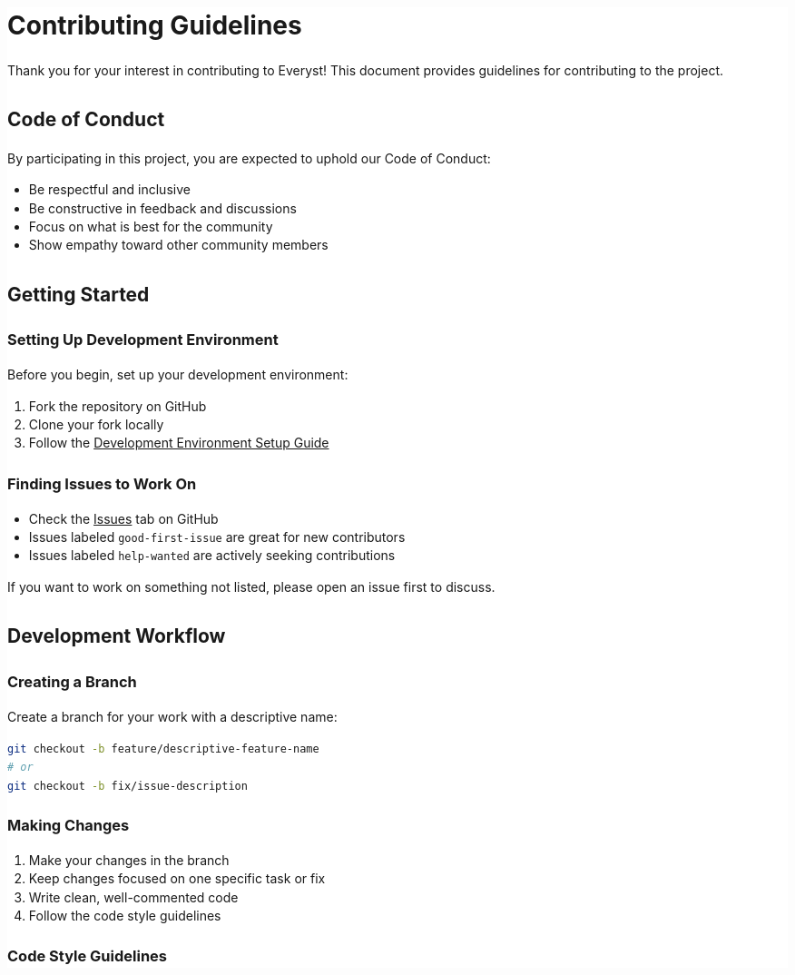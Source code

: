 # Contributing Guidelines

Thank you for your interest in contributing to Everyst! This document provides guidelines for contributing to the project.

## Code of Conduct

By participating in this project, you are expected to uphold our Code of Conduct:

- Be respectful and inclusive
- Be constructive in feedback and discussions
- Focus on what is best for the community
- Show empathy toward other community members

## Getting Started

### Setting Up Development Environment

Before you begin, set up your development environment:

1. Fork the repository on GitHub
2. Clone your fork locally
3. Follow the [Development Environment Setup Guide](./setup.md)

### Finding Issues to Work On

- Check the [Issues](https://github.com/Jordonh18/Everyst/issues) tab on GitHub
- Issues labeled `good-first-issue` are great for new contributors
- Issues labeled `help-wanted` are actively seeking contributions

If you want to work on something not listed, please open an issue first to discuss.

## Development Workflow

### Creating a Branch

Create a branch for your work with a descriptive name:

```bash
git checkout -b feature/descriptive-feature-name
# or
git checkout -b fix/issue-description
```

### Making Changes

1. Make your changes in the branch
2. Keep changes focused on one specific task or fix
3. Write clean, well-commented code
4. Follow the code style guidelines

### Code Style Guidelines
